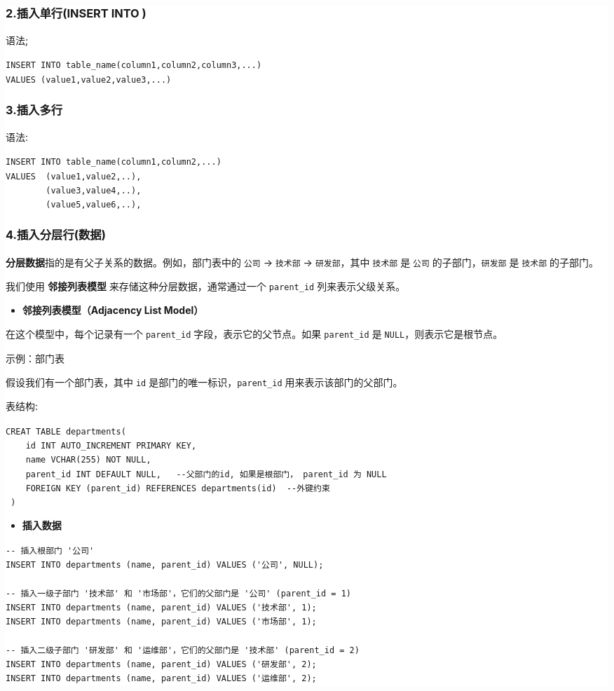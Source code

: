 

### **2.插入单行**(INSERT INTO )

语法;

```
INSERT INTO table_name(column1,column2,column3,...)
VALUES (value1,value2,value3,...)
```



### **3.插入多行**

语法:

```
INSERT INTO table_name(column1,column2,...)
VALUES  (value1,value2,..),
		(value3,value4,..),
		(value5,value6,..),
```



### **4.插入分层行(数据)**

**分层数据**指的是有父子关系的数据。例如，部门表中的 `公司` -> `技术部` -> `研发部`，其中 `技术部` 是 `公司` 的子部门，`研发部` 是 `技术部` 的子部门。

我们使用 **邻接列表模型** 来存储这种分层数据，通常通过一个 `parent_id` 列来表示父级关系。

- **邻接列表模型（Adjacency List Model）**

在这个模型中，每个记录有一个 `parent_id` 字段，表示它的父节点。如果 `parent_id` 是 `NULL`，则表示它是根节点。

示例：部门表

假设我们有一个部门表，其中 `id` 是部门的唯一标识，`parent_id` 用来表示该部门的父部门。

表结构:

```
CREAT TABLE departments(
	id INT AUTO_INCREMENT PRIMARY KEY,
	name VCHAR(255) NOT NULL,
	parent_id INT DEFAULT NULL,   --父部门的id, 如果是根部门， parent_id 为 NULL
	FOREIGN KEY (parent_id) REFERENCES departments(id)  --外键约束
 )
```

- **插入数据**

```
-- 插入根部门 '公司'
INSERT INTO departments (name, parent_id) VALUES ('公司', NULL);

-- 插入一级子部门 '技术部' 和 '市场部'，它们的父部门是 '公司' (parent_id = 1)
INSERT INTO departments (name, parent_id) VALUES ('技术部', 1);
INSERT INTO departments (name, parent_id) VALUES ('市场部', 1);

-- 插入二级子部门 '研发部' 和 '运维部'，它们的父部门是 '技术部' (parent_id = 2)
INSERT INTO departments (name, parent_id) VALUES ('研发部', 2);
INSERT INTO departments (name, parent_id) VALUES ('运维部', 2);
```
